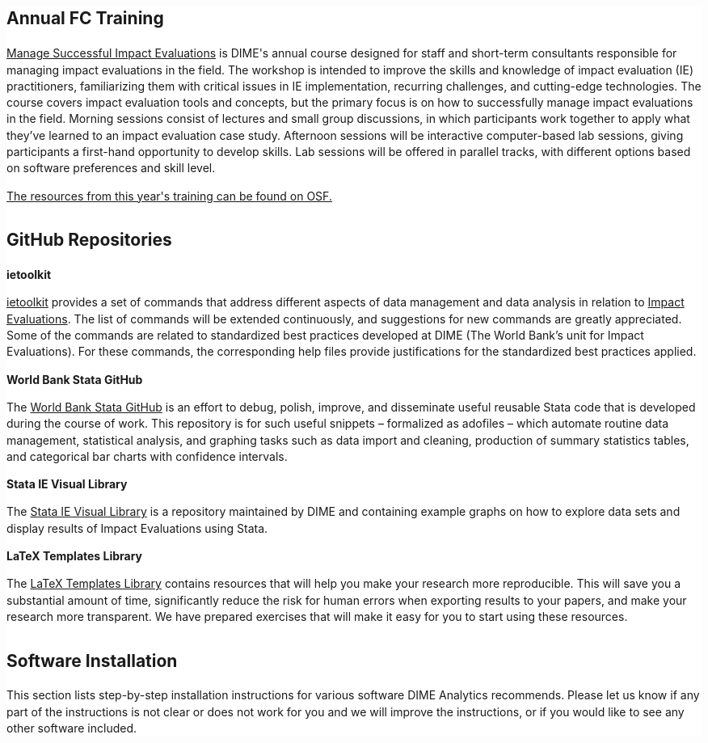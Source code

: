 ## Annual FC Training

[Manage Successful Impact Evaluations](http://www.worldbank.org/en/events/2018/04/09/manage-successful-impact-evaluations) is DIME's annual course designed for staff and short-term consultants responsible for managing impact evaluations in the field. The workshop is intended to improve the skills and knowledge of impact evaluation (IE) practitioners, familiarizing them with critical issues in IE implementation, recurring challenges, and cutting-edge technologies. The course covers impact evaluation tools and concepts, but the primary focus is on how to successfully manage impact evaluations in the field. Morning sessions consist of lectures and small group discussions, in which participants work together to apply what they’ve learned to an impact evaluation case study. Afternoon sessions will be interactive computer-based lab sessions, giving participants a first-hand opportunity to develop skills. Lab sessions will be offered in parallel tracks, with different options based on software preferences and skill level.

[The resources from this year's training can be found on OSF.](https://osf.io/cyekq/)

## GitHub Repositories

**ietoolkit**

[ietoolkit](https://worldbank.github.io/ietoolkit/) provides a set of commands that address different aspects of data management and data analysis in relation to [Impact Evaluations](http://blogs.worldbank.org/impactevaluations/ie-analytics-introducing-ietoolkit). The list of commands will be extended continuously, and suggestions for new commands are greatly appreciated. Some of the commands are related to standardized best practices developed at DIME (The World Bank’s unit for Impact Evaluations). For these commands, the corresponding help files provide justifications for the standardized best practices applied.

**World Bank Stata GitHub**

The [World Bank Stata GitHub](https://worldbank.github.io/stata/) is an effort to debug, polish, improve, and disseminate useful reusable Stata code that is developed during the course of work. This repository is for such useful snippets – formalized as adofiles – which automate routine data management, statistical analysis, and graphing tasks such as data import and cleaning, production of summary statistics tables, and categorical bar charts with confidence intervals.

**Stata IE Visual Library**

The [Stata IE Visual Library](https://worldbank.github.io/Stata-IE-Visual-Library/) is a repository maintained by DIME and containing example graphs on how to explore data sets and display results of Impact Evaluations using Stata.

**LaTeX Templates Library**

The [LaTeX Templates Library](https://github.com/worldbank/DIME-LaTeX-Templates) contains resources that will help you make your research more reproducible. This will save you a substantial amount of time, significantly reduce the risk for human errors when exporting results to your papers, and make your research more transparent. We have prepared exercises that will make it easy for you to start using these resources.

## Software Installation

This section lists step-by-step installation instructions for various software DIME Analytics recommends. Please let us know if any part of the instructions is not clear or does not work for you and we will improve the instructions, or if you would like to see any other software included.

